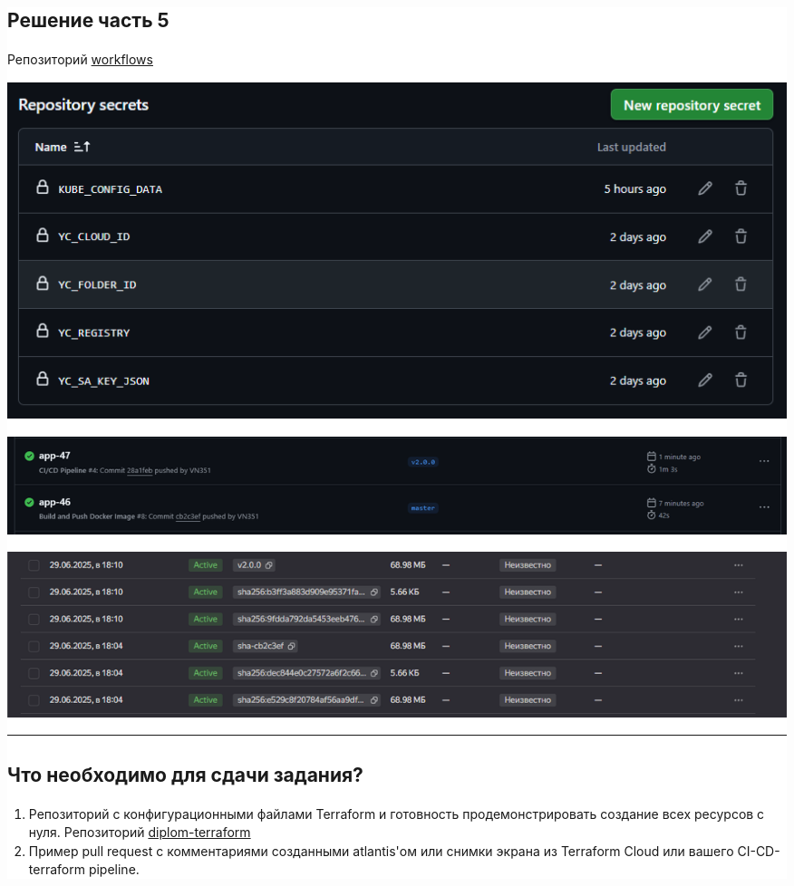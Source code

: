 ## Решение часть 5

Репозиторий [workflows](https://github.com/VN351/diplom-app/tree/master/.github/workflows)

![alt text](https://github.com/VN351/Devops-diplom-NevzorovVV/raw/main/images/1-5-1.png)

![alt text](https://github.com/VN351/Devops-diplom-NevzorovVV/raw/main/images/1-5-2.png)

![alt text](https://github.com/VN351/Devops-diplom-NevzorovVV/raw/main/images/1-5-3.png)

---
## Что необходимо для сдачи задания?

1. Репозиторий с конфигурационными файлами Terraform и готовность продемонстрировать создание всех ресурсов с нуля.
   Репозиторий [diplom-terraform](https://github.com/VN351/diplom-terraform.git)
2. Пример pull request с комментариями созданными atlantis'ом или снимки экрана из Terraform Cloud или вашего CI-CD-terraform pipeline.